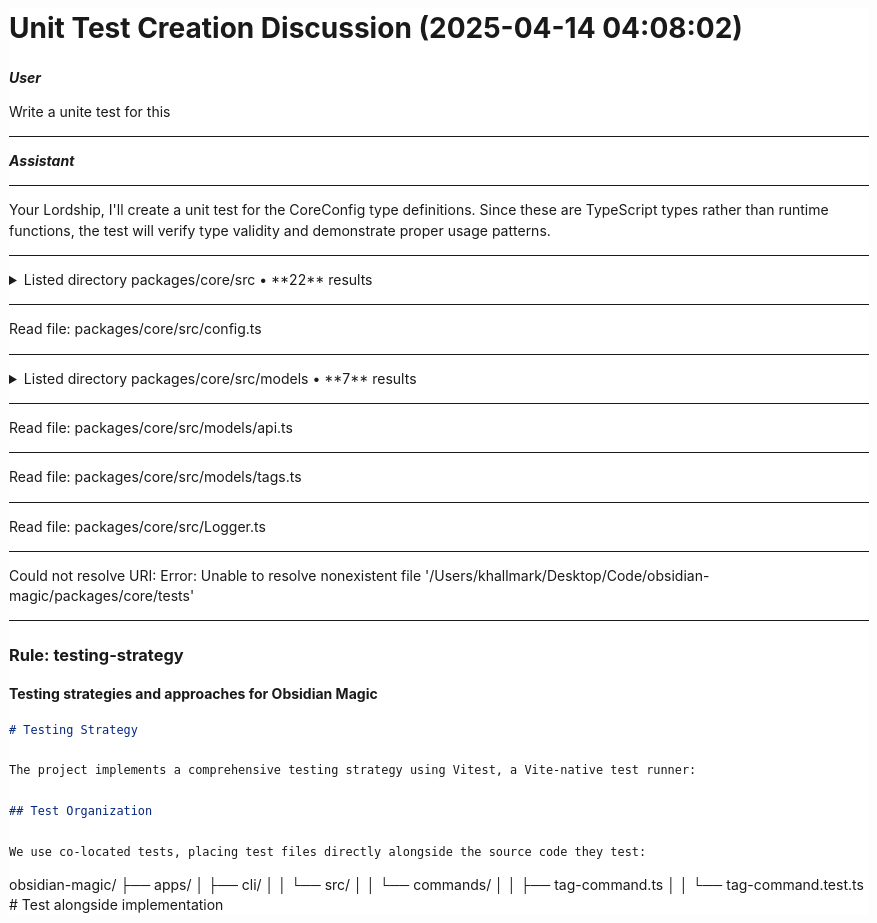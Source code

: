 

# Unit Test Creation Discussion (2025-04-14 04:08:02)

_**User**_

Write a unite test for this

---

_**Assistant**_



---

Your Lordship, I'll create a unit test for the CoreConfig type definitions. Since these are TypeScript types rather than runtime functions, the test will verify type validity and demonstrate proper usage patterns.

---

<details><summary>Listed directory packages/core/src • **22** results</summary></details>

---

Read file: packages/core/src/config.ts

---

<details><summary>Listed directory packages/core/src/models • **7** results</summary></details>

---

Read file: packages/core/src/models/api.ts

---

Read file: packages/core/src/models/tags.ts

---

Read file: packages/core/src/Logger.ts

---

Could not resolve URI: Error: Unable to resolve nonexistent file '/Users/khallmark/Desktop/Code/obsidian-magic/packages/core/tests'

---

### Rule: testing-strategy

**Testing strategies and approaches for Obsidian Magic**

```markdown
# Testing Strategy

The project implements a comprehensive testing strategy using Vitest, a Vite-native test runner:

## Test Organization

We use co-located tests, placing test files directly alongside the source code they test:

```
obsidian-magic/
├── apps/
│   ├── cli/
│   │   └── src/
│   │       └── commands/
│   │           ├── tag-command.ts
│   │           └── tag-command.test.ts    # Test alongside implementation